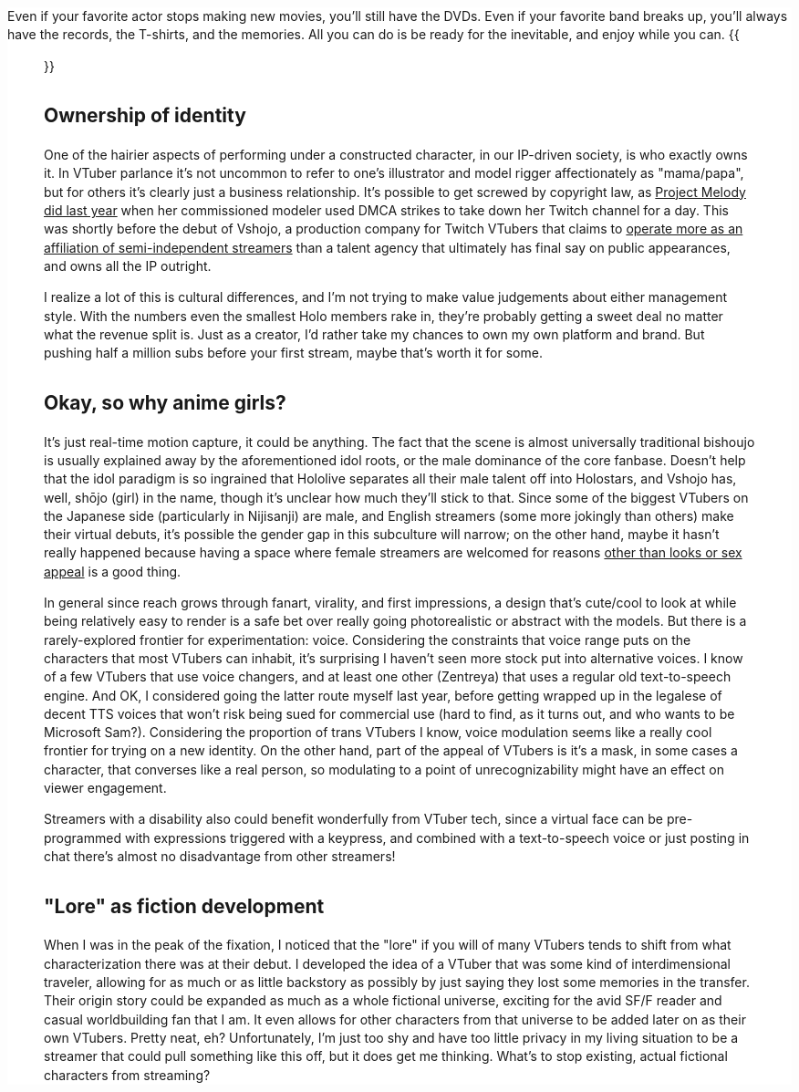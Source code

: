 Even if your favorite actor stops making new movies, you’ll still have the DVDs. Even if your favorite band breaks up, you’ll always have the records, the T-shirts, and the memories. All you can do is be ready for the inevitable, and enjoy while you can.
{{<figure src="images/okayu.png" alt="Screencaps from Nekomata Okayu stream. Text: Someday...when the existence of 'Nekomata Okayu' disappears from our daily lives, Please don't forget me" caption="Don't forget the good times...">}}
## Ownership of identity
One of the hairier aspects of performing under a constructed character, in our IP-driven society, is who exactly owns it. In VTuber parlance it’s not uncommon to refer to one’s illustrator and model rigger affectionately as "mama/papa", but for others it’s clearly just a business relationship. It’s possible to get screwed by copyright law, as [Project Melody did last year](https://www.theverge.com/2020/11/24/21591488/projekt-melody-twitch-ban-copyright-strike-digitrevx-vtuber) when her commissioned modeler used DMCA strikes to take down her Twitch channel for a day. This was shortly before the debut of Vshojo, a production company for Twitch VTubers that claims to [operate more as an affiliation of semi-independent streamers](https://www.vshojo.com/faqs/) than a talent agency that ultimately has final say on public appearances, and owns all the IP outright.

I realize a lot of this is cultural differences, and I’m not trying to make value judgements about either management style. With the numbers even the smallest Holo members rake in, they’re probably getting a sweet deal no matter what the revenue split is. Just as a creator, I’d rather take my chances to own my own platform and brand. But pushing half a million subs before your first stream, maybe that’s worth it for some.
## Okay, so why anime girls?
It’s just real-time motion capture, it could be anything. The fact that the scene is almost universally traditional bishoujo is usually explained away by the aforementioned idol roots, or the male dominance of the core fanbase. Doesn’t help that the idol paradigm is so ingrained that Hololive separates all their male talent off into Holostars, and Vshojo has, well, shōjo (girl) in the name, though it’s unclear how much they’ll stick to that. Since some of the biggest VTubers on the Japanese side (particularly in Nijisanji) are male, and English streamers (some more jokingly than others) make their virtual debuts, it’s possible the gender gap in this subculture will narrow; on the other hand, maybe it hasn’t really happened because having a space where female streamers are welcomed for reasons [other than looks or sex appeal](https://www.polygon.com/2020/9/14/21436437/pokimane-imane-anys-twitch-vtubing-vtuber-anime-livestream-mainstream-popularity) is a good thing.

In general since reach grows through fanart, virality, and first impressions, a design that’s cute/cool to look at while being relatively easy to render is a safe bet over really going photorealistic or abstract with the models. But there is a rarely-explored frontier for experimentation: voice. Considering the constraints that voice range puts on the characters that most VTubers can inhabit, it’s surprising I haven’t seen more stock put into alternative voices. I know of a few VTubers that use voice changers, and at least one other (Zentreya) that uses a regular old text-to-speech engine. And OK, I considered going the latter route myself last year, before getting wrapped up in the legalese of decent TTS voices that won’t risk being sued for commercial use (hard to find, as it turns out, and who wants to be Microsoft Sam?). Considering the proportion of trans VTubers I know, voice modulation seems like a really cool frontier for trying on a new identity. On the other hand, part of the appeal of VTubers is it’s a mask, in some cases a character, that converses like a real person, so modulating to a point of unrecognizability might have an effect on viewer engagement.

Streamers with a disability also could benefit wonderfully from VTuber tech, since a virtual face can be pre-programmed with expressions triggered with a keypress, and combined with a text-to-speech voice or just posting in chat there’s almost no disadvantage from other streamers!
## "Lore" as fiction development
When I was in the peak of the fixation, I noticed that the "lore" if you will of many VTubers tends to shift from what characterization there was at their debut. I developed the idea of a VTuber that was some kind of interdimensional traveler, allowing for as much or as little backstory as possibly by just saying they lost some memories in the transfer. Their origin story could be expanded as much as a whole fictional universe, exciting for the avid SF/F reader and casual worldbuilding fan that I am. It even allows for other characters from that universe to be added later on as their own VTubers. Pretty neat, eh? Unfortunately, I’m just too shy and have too little privacy in my living situation to be a streamer that could pull something like this off, but it does get me thinking. What’s to stop existing, actual fictional characters from streaming?
